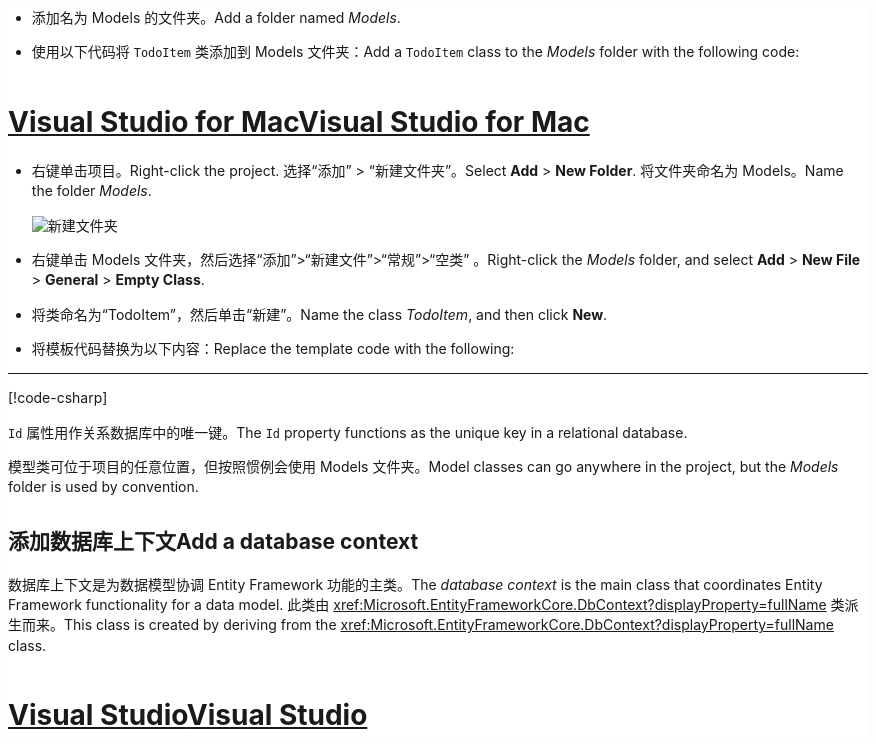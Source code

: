 * <span data-ttu-id="b9988-213">添加名为 Models 的文件夹。</span><span class="sxs-lookup"><span data-stu-id="b9988-213">Add a folder named *Models*.</span></span>

* <span data-ttu-id="b9988-214">使用以下代码将 `TodoItem` 类添加到 Models 文件夹：</span><span class="sxs-lookup"><span data-stu-id="b9988-214">Add a `TodoItem` class to the *Models* folder with the following code:</span></span>

# <a name="visual-studio-for-mac"></a>[<span data-ttu-id="b9988-215">Visual Studio for Mac</span><span class="sxs-lookup"><span data-stu-id="b9988-215">Visual Studio for Mac</span></span>](#tab/visual-studio-mac)

* <span data-ttu-id="b9988-216">右键单击项目。</span><span class="sxs-lookup"><span data-stu-id="b9988-216">Right-click the project.</span></span> <span data-ttu-id="b9988-217">选择“添加” > “新建文件夹”。</span><span class="sxs-lookup"><span data-stu-id="b9988-217">Select **Add** > **New Folder**.</span></span> <span data-ttu-id="b9988-218">将文件夹命名为 Models。</span><span class="sxs-lookup"><span data-stu-id="b9988-218">Name the folder *Models*.</span></span>

  ![新建文件夹](first-web-api-mac/_static/folder.png)

* <span data-ttu-id="b9988-220">右键单击 Models 文件夹，然后选择“添加”>“新建文件”>“常规”>“空类”   。</span><span class="sxs-lookup"><span data-stu-id="b9988-220">Right-click the *Models* folder, and select **Add** > **New File** > **General** > **Empty Class**.</span></span>

* <span data-ttu-id="b9988-221">将类命名为“TodoItem”，然后单击“新建”。</span><span class="sxs-lookup"><span data-stu-id="b9988-221">Name the class *TodoItem*, and then click **New**.</span></span>

* <span data-ttu-id="b9988-222">将模板代码替换为以下内容：</span><span class="sxs-lookup"><span data-stu-id="b9988-222">Replace the template code with the following:</span></span>

---

  [!code-csharp[](first-web-api/samples/5.x/TodoApi/Models/TodoItem.cs?name=snippet)]

<span data-ttu-id="b9988-223">`Id` 属性用作关系数据库中的唯一键。</span><span class="sxs-lookup"><span data-stu-id="b9988-223">The `Id` property functions as the unique key in a relational database.</span></span>

<span data-ttu-id="b9988-224">模型类可位于项目的任意位置，但按照惯例会使用 Models 文件夹。</span><span class="sxs-lookup"><span data-stu-id="b9988-224">Model classes can go anywhere in the project, but the *Models* folder is used by convention.</span></span>

## <a name="add-a-database-context"></a><span data-ttu-id="b9988-225">添加数据库上下文</span><span class="sxs-lookup"><span data-stu-id="b9988-225">Add a database context</span></span>

<span data-ttu-id="b9988-226">数据库上下文是为数据模型协调 Entity Framework 功能的主类。</span><span class="sxs-lookup"><span data-stu-id="b9988-226">The *database context* is the main class that coordinates Entity Framework functionality for a data model.</span></span> <span data-ttu-id="b9988-227">此类由 <xref:Microsoft.EntityFrameworkCore.DbContext?displayProperty=fullName> 类派生而来。</span><span class="sxs-lookup"><span data-stu-id="b9988-227">This class is created by deriving from the <xref:Microsoft.EntityFrameworkCore.DbContext?displayProperty=fullName> class.</span></span>

# <a name="visual-studio"></a>[<span data-ttu-id="b9988-228">Visual Studio</span><span class="sxs-lookup"><span data-stu-id="b9988-228">Visual Studio</span></span>](#tab/visual-studio)
